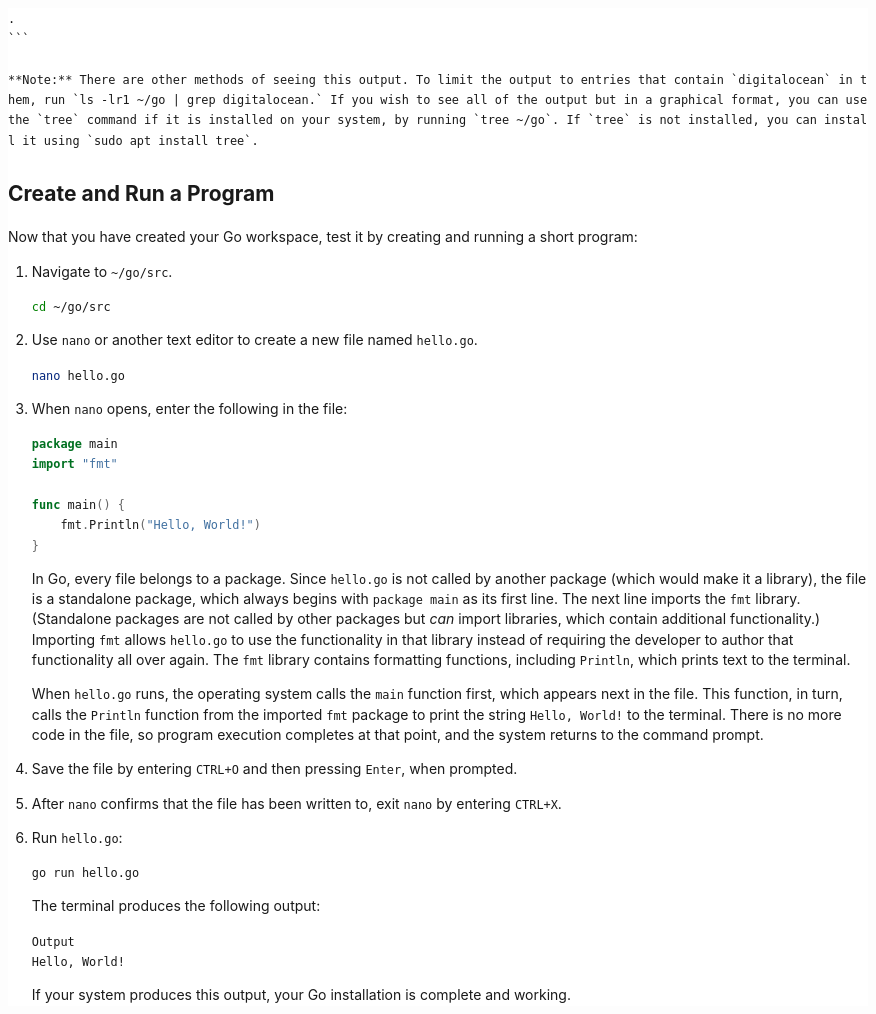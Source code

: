     .
    ``` 

    **Note:** There are other methods of seeing this output. To limit the output to entries that contain `digitalocean` in them, run `ls -lr1 ~/go | grep digitalocean.` If you wish to see all of the output but in a graphical format, you can use the `tree` command if it is installed on your system, by running `tree ~/go`. If `tree` is not installed, you can install it using `sudo apt install tree`.

## Create and Run a Program

Now that you have created your Go workspace, test it by creating and running a short program:

1. Navigate to `~/go/src`.

    ```bash
    cd ~/go/src
    ``` 
    
2. Use `nano` or another text editor to create a new file named `hello.go`.

    ```bash
    nano hello.go
    ```

3. When `nano` opens, enter the following in the file:

    ```go
    package main
    import "fmt"

    func main() {
        fmt.Println("Hello, World!")
    }   
    ```

    In Go, every file belongs to a package. Since `hello.go` is not called by another package (which would make it a library), the file is a standalone package, which always begins with `package main` as its first line. The next line imports the `fmt` library. (Standalone packages are not called by other packages but *can* import libraries, which contain additional functionality.) Importing `fmt` allows `hello.go` to use the functionality in that library instead of requiring the developer to author that functionality all over again. The `fmt` library contains formatting functions, including `Println`, which prints text to the terminal. 

    When `hello.go` runs, the operating system calls the `main` function first, which appears next in the file. This function, in turn, calls the `Println` function from the imported `fmt` package to print the string `Hello, World!` to the terminal. There is no more code in the file, so program execution completes at that point, and the system returns to the command prompt.

1. Save the file by entering `CTRL+O` and then pressing `Enter`, when prompted.

1. After `nano` confirms that the file has been written to, exit `nano` by entering `CTRL+X`.

1. Run `hello.go`:

    ```
    go run hello.go
    ```

    The terminal produces the following output:

    ```bash
    Output
    Hello, World!
    ```

    If your system produces this output, your Go installation is complete and working.
